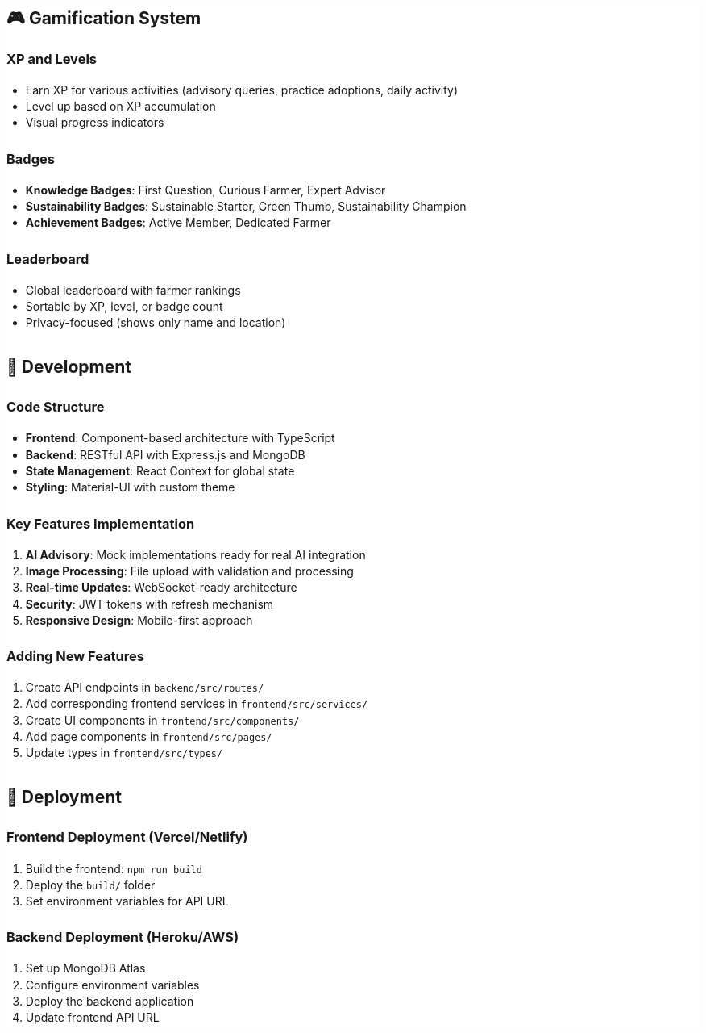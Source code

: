 ## 🎮 Gamification System

### XP and Levels
- Earn XP for various activities (advisory queries, practice adoptions, daily activity)
- Level up based on XP accumulation
- Visual progress indicators

### Badges
- **Knowledge Badges**: First Question, Curious Farmer, Expert Advisor
- **Sustainability Badges**: Sustainable Starter, Green Thumb, Sustainability Champion
- **Achievement Badges**: Active Member, Dedicated Farmer

### Leaderboard
- Global leaderboard with farmer rankings
- Sortable by XP, level, or badge count
- Privacy-focused (shows only name and location)

## 🔧 Development

### Code Structure
- **Frontend**: Component-based architecture with TypeScript
- **Backend**: RESTful API with Express.js and MongoDB
- **State Management**: React Context for global state
- **Styling**: Material-UI with custom theme

### Key Features Implementation
1. **AI Advisory**: Mock implementations ready for real AI integration
2. **Image Processing**: File upload with validation and processing
3. **Real-time Updates**: WebSocket-ready architecture
4. **Security**: JWT tokens with refresh mechanism
5. **Responsive Design**: Mobile-first approach

### Adding New Features
1. Create API endpoints in `backend/src/routes/`
2. Add corresponding frontend services in `frontend/src/services/`
3. Create UI components in `frontend/src/components/`
4. Add page components in `frontend/src/pages/`
5. Update types in `frontend/src/types/`

## 🚀 Deployment

### Frontend Deployment (Vercel/Netlify)
1. Build the frontend: `npm run build`
2. Deploy the `build/` folder
3. Set environment variables for API URL

### Backend Deployment (Heroku/AWS)
1. Set up MongoDB Atlas
2. Configure environment variables
3. Deploy the backend application
4. Update frontend API URL
